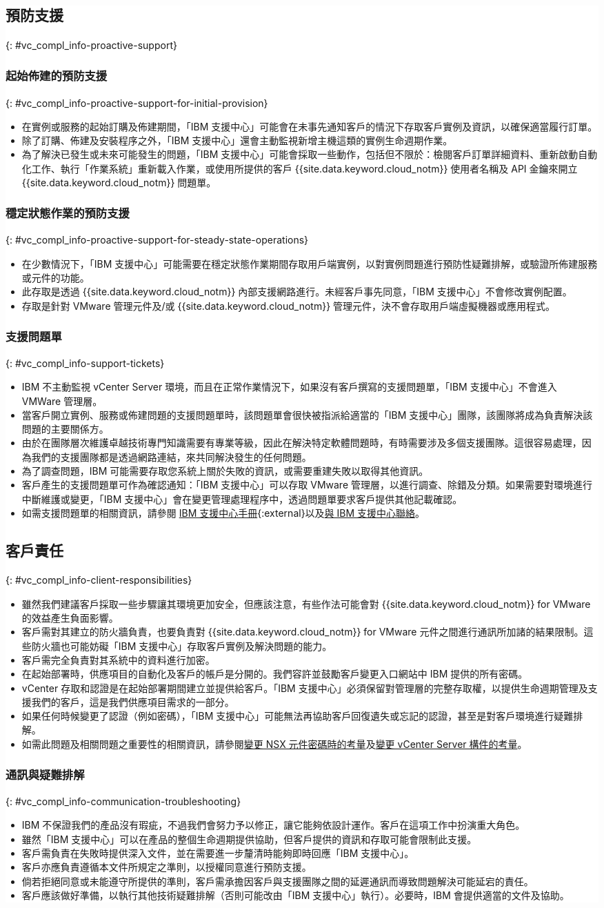 ## 預防支援
{: #vc_compl_info-proactive-support}

### 起始佈建的預防支援
{: #vc_compl_info-proactive-support-for-initial-provision}

* 在實例或服務的起始訂購及佈建期間，「IBM 支援中心」可能會在未事先通知客戶的情況下存取客戶實例及資訊，以確保適當履行訂單。
* 除了訂購、佈建及安裝程序之外，「IBM 支援中心」還會主動監視新增主機這類的實例生命週期作業。
* 為了解決已發生或未來可能發生的問題，「IBM 支援中心」可能會採取一些動作，包括但不限於：檢閱客戶訂單詳細資料、重新啟動自動化工作、執行「作業系統」重新載入作業，或使用所提供的客戶 {{site.data.keyword.cloud_notm}} 使用者名稱及 API 金鑰來開立 {{site.data.keyword.cloud_notm}} 問題單。

### 穩定狀態作業的預防支援
{: #vc_compl_info-proactive-support-for-steady-state-operations}

* 在少數情況下，「IBM 支援中心」可能需要在穩定狀態作業期間存取用戶端實例，以對實例問題進行預防性疑難排解，或驗證所佈建服務或元件的功能。
* 此存取是透過 {{site.data.keyword.cloud_notm}} 內部支援網路進行。未經客戶事先同意，「IBM 支援中心」不會修改實例配置。
* 存取是針對 VMware 管理元件及/或 {{site.data.keyword.cloud_notm}} 管理元件，決不會存取用戶端虛擬機器或應用程式。

### 支援問題單
{: #vc_compl_info-support-tickets}

* IBM 不主動監視 vCenter Server 環境，而且在正常作業情況下，如果沒有客戶撰寫的支援問題單，「IBM 支援中心」不會進入 VMWare 管理層。
* 當客戶開立實例、服務或佈建問題的支援問題單時，該問題單會很快被指派給適當的「IBM 支援中心」團隊，該團隊將成為負責解決該問題的主要關係方。
* 由於在團隊層次維護卓越技術專門知識需要有專業等級，因此在解決特定軟體問題時，有時需要涉及多個支援團隊。這很容易處理，因為我們的支援團隊都是透過網路連結，來共同解決發生的任何問題。
* 為了調查問題，IBM 可能需要存取您系統上關於失敗的資訊，或需要重建失敗以取得其他資訊。
* 客戶產生的支援問題單可作為確認通知：「IBM 支援中心」可以存取 VMware 管理層，以進行調查、除錯及分類。如果需要對環境進行中斷維護或變更，「IBM 支援中心」會在變更管理處理程序中，透過問題單要求客戶提供其他記載確認。
* 如需支援問題單的相關資訊，請參閱 [IBM 支援中心手冊](https://www-01.ibm.com/support/docview.wss?uid=ibm10733923){:external}以及[與 IBM 支援中心聯絡](/docs/services/vmwaresolutions/vmonic?topic=vmware-solutions-trbl_support)。

## 客戶責任
{: #vc_compl_info-client-responsibilities}

* 雖然我們建議客戶採取一些步驟讓其環境更加安全，但應該注意，有些作法可能會對 {{site.data.keyword.cloud_notm}} for VMware 的效益產生負面影響。
* 客戶需對其建立的防火牆負責，也要負責對 {{site.data.keyword.cloud_notm}} for VMware 元件之間進行通訊所加諸的結果限制。這些防火牆也可能妨礙「IBM 支援中心」存取客戶實例及解決問題的能力。
* 客戶需完全負責對其系統中的資料進行加密。
* 在起始部署時，供應項目的自動化及客戶的帳戶是分開的。我們容許並鼓勵客戶變更入口網站中 IBM 提供的所有密碼。
* vCenter 存取和認證是在起始部署期間建立並提供給客戶。「IBM 支援中心」必須保留對管理層的完整存取權，以提供生命週期管理及支援我們的客戶，這是我們供應項目需求的一部分。
* 如果任何時候變更了認證（例如密碼），「IBM 支援中心」可能無法再協助客戶回復遺失或忘記的認證，甚至是對客戶環境進行疑難排解。
* 如需此問題及相關問題之重要性的相關資訊，請參閱[變更 NSX 元件密碼時的考量](/docs/services/vmwaresolutions/vcenter?topic=vmware-solutions-vc_networkingonvcenterserver#vc_networkingonvcenterserver-change-nsx-component-password-considerations)及[變更 vCenter Server 構件的考量](/docs/services/vmwaresolutions/vcenter?topic=vmware-solutions-vcenter_chg_impact)。

### 通訊與疑難排解
{: #vc_compl_info-communication-troubleshooting}

* IBM 不保證我們的產品沒有瑕疵，不過我們會努力予以修正，讓它能夠依設計運作。客戶在這項工作中扮演重大角色。
* 雖然「IBM 支援中心」可以在產品的整個生命週期提供協助，但客戶提供的資訊和存取可能會限制此支援。
* 客戶需負責在失敗時提供深入文件，並在需要進一步釐清時能夠即時回應「IBM 支援中心」。
* 客戶亦應負責遵循本文件所規定之準則，以授權同意進行預防支援。
* 倘若拒絕同意或未能遵守所提供的準則，客戶需承擔因客戶與支援團隊之間的延遲通訊而導致問題解決可能延宕的責任。
* 客戶應該做好準備，以執行其他技術疑難排解（否則可能改由「IBM 支援中心」執行）。必要時，IBM 會提供適當的文件及協助。
